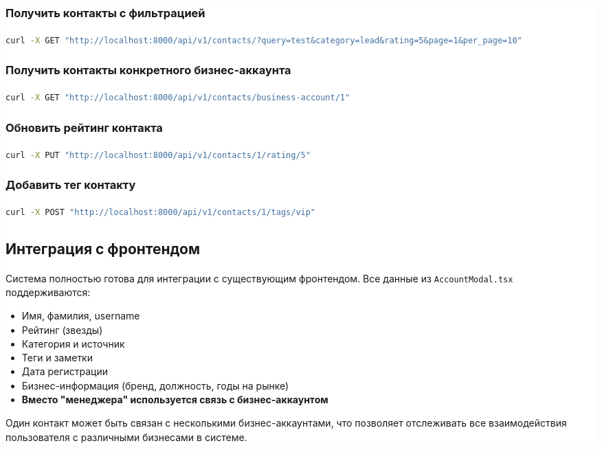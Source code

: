 ### Получить контакты с фильтрацией
```bash
curl -X GET "http://localhost:8000/api/v1/contacts/?query=test&category=lead&rating=5&page=1&per_page=10"
```

### Получить контакты конкретного бизнес-аккаунта
```bash
curl -X GET "http://localhost:8000/api/v1/contacts/business-account/1"
```

### Обновить рейтинг контакта
```bash
curl -X PUT "http://localhost:8000/api/v1/contacts/1/rating/5"
```

### Добавить тег контакту
```bash
curl -X POST "http://localhost:8000/api/v1/contacts/1/tags/vip"
```

## Интеграция с фронтендом

Система полностью готова для интеграции с существующим фронтендом. Все данные из `AccountModal.tsx` поддерживаются:

- Имя, фамилия, username
- Рейтинг (звезды)
- Категория и источник
- Теги и заметки
- Дата регистрации
- Бизнес-информация (бренд, должность, годы на рынке)
- **Вместо "менеджера" используется связь с бизнес-аккаунтом**

Один контакт может быть связан с несколькими бизнес-аккаунтами, что позволяет отслеживать все взаимодействия пользователя с различными бизнесами в системе.
